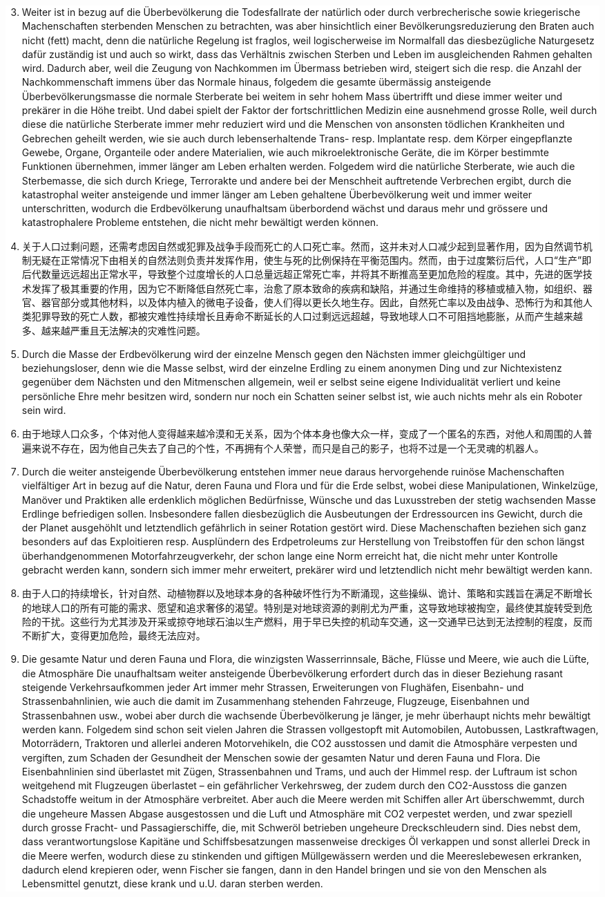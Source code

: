3) Weiter ist in bezug auf die Überbevölkerung die Todesfallrate der natürlich oder durch verbrecherische sowie kriegerische Machenschaften sterbenden Menschen zu betrachten, was aber hinsichtlich einer Bevölkerungsreduzierung den Braten auch nicht <feiss> (fett) macht, denn die natürliche Regelung ist fraglos, weil logischerweise im Normalfall das diesbezügliche Naturgesetz dafür zuständig ist und auch so wirkt, dass das Verhältnis zwischen Sterben und Leben im ausgleichenden Rahmen gehalten wird. Dadurch aber, weil die Zeugung von Nachkommen im Übermass betrieben wird, steigert sich die <Produktion> resp. die Anzahl der Nachkommenschaft immens über das Normale hinaus, folgedem die gesamte übermässig ansteigende Überbevölkerungsmasse die normale Sterberate bei weitem in sehr hohem Mass übertrifft und diese immer weiter und prekärer in die Höhe treibt. Und dabei spielt der Faktor der fortschrittlichen Medizin eine ausnehmend grosse Rolle, weil durch diese die natürliche Sterberate immer mehr reduziert wird und die Menschen von ansonsten tödlichen Krankheiten und Gebrechen geheilt werden, wie sie auch durch lebenserhaltende Trans- resp. Implantate resp. dem Körper eingepflanzte Gewebe, Organe, Organteile oder andere Materialien, wie auch mikroelektronische Geräte, die im Körper bestimmte Funktionen übernehmen, immer länger am Leben erhalten werden. Folgedem wird die natürliche Sterberate, wie auch die Sterbemasse, die sich durch Kriege, Terrorakte und andere bei der Menschheit auftretende Verbrechen ergibt, durch die katastrophal weiter ansteigende und immer länger am Leben gehaltene Überbevölkerung weit und immer weiter unterschritten, wodurch die Erdbevölkerung unaufhaltsam überbordend wächst und daraus mehr und grössere und katastrophalere Probleme entstehen, die nicht mehr bewältigt werden können.
3) 关于人口过剩问题，还需考虑因自然或犯罪及战争手段而死亡的人口死亡率。然而，这并未对人口减少起到显著作用，因为自然调节机制无疑在正常情况下由相关的自然法则负责并发挥作用，使生与死的比例保持在平衡范围内。然而，由于过度繁衍后代，人口“生产”即后代数量远远超出正常水平，导致整个过度增长的人口总量远超正常死亡率，并将其不断推高至更加危险的程度。其中，先进的医学技术发挥了极其重要的作用，因为它不断降低自然死亡率，治愈了原本致命的疾病和缺陷，并通过生命维持的移植或植入物，如组织、器官、器官部分或其他材料，以及体内植入的微电子设备，使人们得以更长久地生存。因此，自然死亡率以及由战争、恐怖行为和其他人类犯罪导致的死亡人数，都被灾难性持续增长且寿命不断延长的人口过剩远远超越，导致地球人口不可阻挡地膨胀，从而产生越来越多、越来越严重且无法解决的灾难性问题。

4) Durch die Masse der Erdbevölkerung wird der einzelne Mensch gegen den Nächsten immer gleichgültiger und beziehungsloser, denn wie die Masse selbst, wird der einzelne Erdling zu einem anonymen Ding und zur Nichtexistenz gegenüber dem Nächsten und den Mitmenschen allgemein, weil er selbst seine eigene Individualität verliert und keine persönliche Ehre mehr besitzen wird, sondern nur noch ein Schatten seiner selbst ist, wie auch nichts mehr als ein <seelenloser> Roboter sein wird.
4) 由于地球人口众多，个体对他人变得越来越冷漠和无关系，因为个体本身也像大众一样，变成了一个匿名的东西，对他人和周围的人普遍来说不存在，因为他自己失去了自己的个性，不再拥有个人荣誉，而只是自己的影子，也将不过是一个无灵魂的机器人。

5) Durch die weiter ansteigende Überbevölkerung entstehen immer neue daraus hervorgehende ruinöse Machenschaften vielfältiger Art in bezug auf die Natur, deren Fauna und Flora und für die Erde selbst, wobei diese Manipulationen, Winkelzüge, Manöver und Praktiken alle erdenklich möglichen Bedürfnisse, Wünsche und das Luxusstreben der stetig wachsenden Masse Erdlinge befriedigen sollen. Insbesondere fallen diesbezüglich die Ausbeutungen der Erdressourcen ins Gewicht, durch die der Planet ausgehöhlt und letztendlich gefährlich in seiner Rotation gestört wird. Diese Machenschaften beziehen sich ganz besonders auf das Exploitieren resp. Ausplündern des Erdpetroleums zur Herstellung von Treibstoffen für den schon längst überhandgenommenen Motorfahrzeugverkehr, der schon lange eine Norm erreicht hat, die nicht mehr unter Kontrolle gebracht werden kann, sondern sich immer mehr erweitert, prekärer wird und letztendlich nicht mehr bewältigt werden kann.
5) 由于人口的持续增长，针对自然、动植物群以及地球本身的各种破坏性行为不断涌现，这些操纵、诡计、策略和实践旨在满足不断增长的地球人口的所有可能的需求、愿望和追求奢侈的渴望。特别是对地球资源的剥削尤为严重，这导致地球被掏空，最终使其旋转受到危险的干扰。这些行为尤其涉及开采或掠夺地球石油以生产燃料，用于早已失控的机动车交通，这一交通早已达到无法控制的程度，反而不断扩大，变得更加危险，最终无法应对。

6) Die gesamte Natur und deren Fauna und Flora, die winzigsten Wasserrinnsale, Bäche, Flüsse und Meere, wie auch die Lüfte, die Atmosphäre Die unaufhaltsam weiter ansteigende Überbevölkerung erfordert durch das in dieser Beziehung rasant steigende Verkehrsaufkommen jeder Art immer mehr Strassen, Erweiterungen von Flughäfen, Eisenbahn- und Strassenbahnlinien, wie auch die damit im Zusammenhang stehenden Fahrzeuge, Flugzeuge, Eisenbahnen und Strassenbahnen usw., wobei aber durch die wachsende Überbevölkerung je länger, je mehr überhaupt nichts mehr bewältigt werden kann. Folgedem sind schon seit vielen Jahren die Strassen vollgestopft mit Automobilen, Autobussen, Lastkraftwagen, Motorrädern, Traktoren und allerlei anderen Motorvehikeln, die CO2 ausstossen und damit die Atmosphäre verpesten und vergiften, zum Schaden der Gesundheit der Menschen sowie der gesamten Natur und deren Fauna und Flora. Die Eisenbahnlinien sind überlastet mit Zügen, Strassenbahnen und Trams, und auch der Himmel resp. der Luftraum ist schon weitgehend mit Flugzeugen überlastet – ein gefährlicher Verkehrsweg, der zudem durch den CO2-Ausstoss die ganzen Schadstoffe weitum in der Atmosphäre verbreitet. Aber auch die Meere werden mit Schiffen aller Art überschwemmt, durch die ungeheure Massen Abgase ausgestossen und die Luft und Atmosphäre mit CO2 verpestet werden, und zwar speziell durch grosse Fracht- und Passagierschiffe, die, mit Schweröl betrieben ungeheure Dreckschleudern sind. Dies nebst dem, dass verantwortungslose Kapitäne und Schiffsbesatzungen massenweise dreckiges Öl verkappen und sonst allerlei Dreck in die Meere werfen, wodurch diese zu stinkenden und giftigen Müllgewässern werden und die Meereslebewesen erkranken, dadurch elend krepieren oder, wenn Fischer sie fangen, dann in den Handel bringen und sie von den Menschen als Lebensmittel genutzt, diese krank und u.U. daran sterben werden.